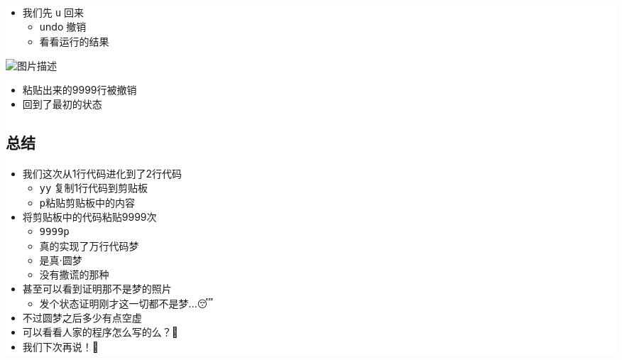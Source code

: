- 我们先 <kbd>u</kbd> 回来
	- <kbd>u</kbd>ndo 撤销
	- 看看运行的结果

![图片描述](https://doc.shiyanlou.com/courses/uid1190679-20220909-1662715051036)

- 粘贴出来的9999行被撤销
- 回到了最初的状态

## 总结

- 我们这次从1行代码进化到了2行代码
	- <kbd>y</kbd><kbd>y</kbd> 复制1行代码到剪贴板
	- <kbd>p</kbd>粘贴剪贴板中的内容
- 将剪贴板中的代码粘贴9999次
	- <kbd>9</kbd><kbd>9</kbd><kbd>9</kbd><kbd>9</kbd><kbd>p</kbd>
	- 真的实现了万行代码梦
	- 是真·圆梦
	- 没有撒谎的那种
- 甚至可以看到证明那不是梦的照片
	- 发个状态证明刚才这一切都不是梦...😴
- 不过圆梦之后多少有点空虚
- 可以看看人家的程序怎么写的么？🤔
- 我们下次再说！👋
